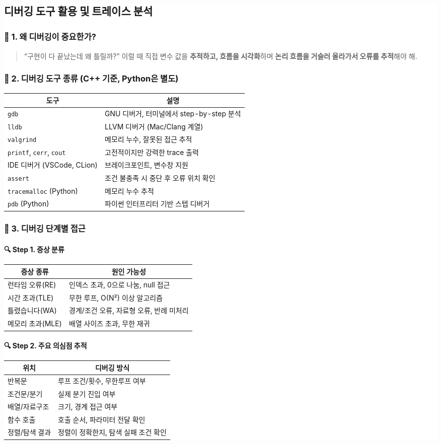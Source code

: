 ## 디버깅 도구 활용 및 트레이스 분석

### 📌 1. 왜 디버깅이 중요한가?

> “구현이 다 끝났는데 왜 틀릴까?”
>  이럴 때 직접 변수 값을 **추적하고, 흐름을 시각화**하며
>  **논리 흐름을 거슬러 올라가서 오류를 추적**해야 해.

### 🧠 2. 디버깅 도구 종류 (C++ 기준, Python은 별도)

| 도구                       | 설명                                     |
| -------------------------- | ---------------------------------------- |
| `gdb`                      | GNU 디버거, 터미널에서 step-by-step 분석 |
| `lldb`                     | LLVM 디버거 (Mac/Clang 계열)             |
| `valgrind`                 | 메모리 누수, 잘못된 접근 추적            |
| `printf`, `cerr`, `cout`   | 고전적이지만 강력한 trace 출력           |
| IDE 디버거 (VSCode, CLion) | 브레이크포인트, 변수창 지원              |
| `assert`                   | 조건 불충족 시 중단 후 오류 위치 확인    |
| `tracemalloc` (Python)     | 메모리 누수 추적                         |
| `pdb` (Python)             | 파이썬 인터프리터 기반 스텝 디버거       |

### 📎 3. 디버깅 단계별 접근

#### 🔍 Step 1. 증상 분류

| 증상 종류        | 원인 가능성                              |
| ---------------- | ---------------------------------------- |
| 런타임 오류(RE)  | 인덱스 초과, 0으로 나눔, null 접근       |
| 시간 초과(TLE)   | 무한 루프, O(N²) 이상 알고리즘           |
| 틀렸습니다(WA)   | 경계/조건 오류, 자료형 오류, 반례 미처리 |
| 메모리 초과(MLE) | 배열 사이즈 초과, 무한 재귀              |

#### 🔍 Step 2. 주요 의심점 추적

| 위치           | 디버깅 방식                          |
| -------------- | ------------------------------------ |
| 반복문         | 루프 조건/횟수, 무한루프 여부        |
| 조건문/분기    | 실제 분기 진입 여부                  |
| 배열/자료구조  | 크기, 경계 접근 여부                 |
| 함수 호출      | 호출 순서, 파라미터 전달 확인        |
| 정렬/탐색 결과 | 정렬이 정확한지, 탐색 실패 조건 확인 |
